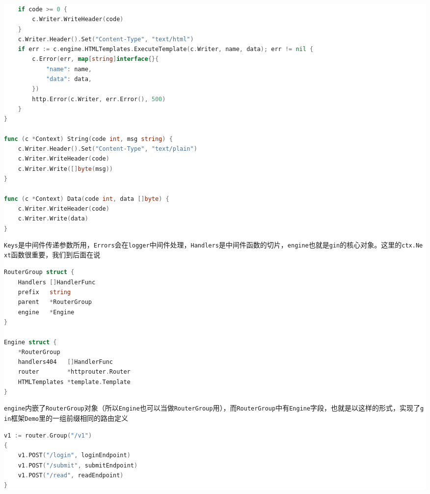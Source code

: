 ```go
	if code >= 0 {
		c.Writer.WriteHeader(code)
	}
	c.Writer.Header().Set("Content-Type", "text/html")
	if err := c.engine.HTMLTemplates.ExecuteTemplate(c.Writer, name, data); err != nil {
		c.Error(err, map[string]interface{}{
			"name": name,
			"data": data,
		})
		http.Error(c.Writer, err.Error(), 500)
	}
}

func (c *Context) String(code int, msg string) {
	c.Writer.Header().Set("Content-Type", "text/plain")
	c.Writer.WriteHeader(code)
	c.Writer.Write([]byte(msg))
}

func (c *Context) Data(code int, data []byte) {
	c.Writer.WriteHeader(code)
	c.Writer.Write(data)
}
```

`Keys`是中间件传递参数所用，`Errors`会在`logger`中间件处理，`Handlers`是中间件函数的切片，`engine`也就是`gin`的核心对象。这里的`ctx.Next`函数很重要，我们到后面在说

```go
RouterGroup struct {
    Handlers []HandlerFunc
    prefix   string
    parent   *RouterGroup
    engine   *Engine
}

Engine struct {
    *RouterGroup
    handlers404   []HandlerFunc
    router        *httprouter.Router
    HTMLTemplates *template.Template
}
```

`engine`内嵌了`RouterGroup`对象（所以`Engine`也可以当做`RouterGroup`用），而`RouterGroup`中有`Engine`字段，也就是以这样的形式，实现了`gin`框架`Demo`里的一组前缀相同的路由定义

```go
v1 := router.Group("/v1")
{
    v1.POST("/login", loginEndpoint)
    v1.POST("/submit", submitEndpoint)
    v1.POST("/read", readEndpoint)
}
```
